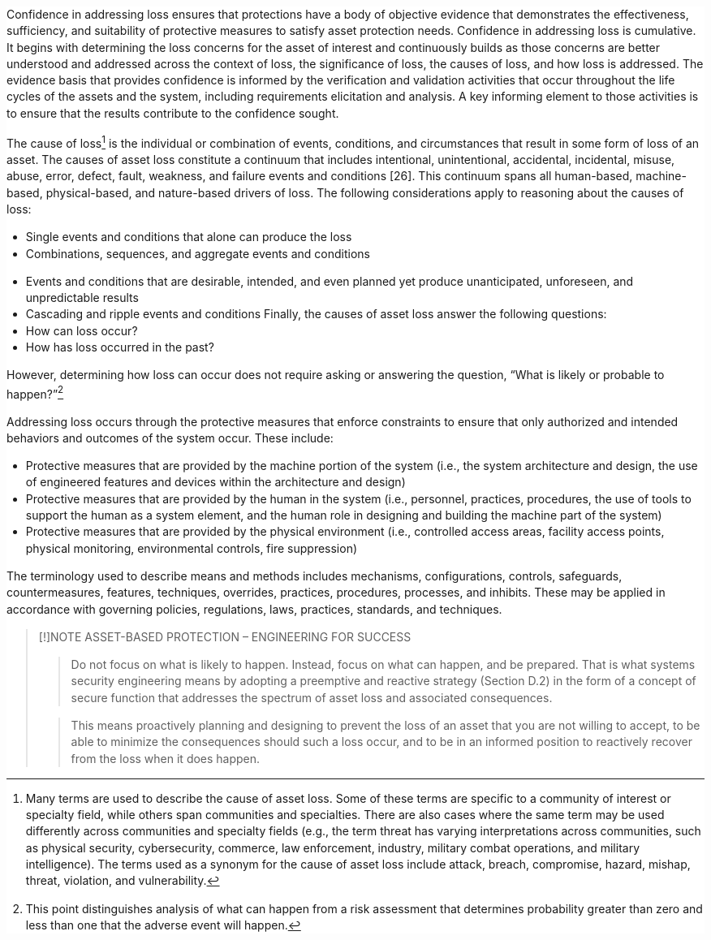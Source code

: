 Confidence in addressing loss ensures that protections have a body of objective evidence that demonstrates the effectiveness, sufficiency, and suitability of protective measures to satisfy asset protection needs. Confidence in addressing loss is cumulative. It begins with determining the loss concerns for the asset of interest and continuously builds as those concerns are better understood and addressed across the context of loss, the significance of loss, the causes of loss, and how loss is addressed. The evidence basis that provides confidence is informed by the verification and validation activities that occur throughout the life cycles of the assets and the system, including requirements elicitation and analysis. A key informing element to those activities is to ensure that the results contribute to the confidence sought.

The cause of loss[^38] is the individual or combination of events, conditions, and circumstances that result in some form of loss of an asset. The causes of asset loss constitute a continuum that includes intentional, unintentional, accidental, incidental, misuse, abuse, error, defect, fault, weakness, and failure events and conditions [26]. This continuum spans all human-based, machine-based, physical-based, and nature-based drivers of loss. The following considerations apply to reasoning about the causes of loss:
* Single events and conditions that alone can produce the loss
* Combinations, sequences, and aggregate events and conditions

[^38]: Many terms are used to describe the cause of asset loss. Some of these terms are specific to a community of interest or specialty field, while others span communities and specialties. There are also cases where the same term may be used differently across communities and specialty fields (e.g., the term threat has varying interpretations across communities, such as physical security, cybersecurity, commerce, law enforcement, industry, military combat operations, and military intelligence). The terms used as a synonym for the cause of asset loss include attack, breach, compromise, hazard, mishap, threat, violation, and vulnerability.

* Events and conditions that are desirable, intended, and even planned yet produce unanticipated, unforeseen, and unpredictable results
* Cascading and ripple events and conditions
Finally, the causes of asset loss answer the following questions:
* How can loss occur?
* How has loss occurred in the past?

However, determining how loss can occur does not require asking or answering the question, “What is likely or probable to happen?”[^39]

Addressing loss occurs through the protective measures that enforce constraints to ensure that only authorized and intended behaviors and outcomes of the system occur. These include:
* Protective measures that are provided by the machine portion of the system (i.e., the system architecture and design, the use of engineered features and devices within the architecture and design)
* Protective measures that are provided by the human in the system (i.e., personnel, practices, procedures, the use of tools to support the human as a system element, and the human role in designing and building the machine part of the system)
* Protective measures that are provided by the physical environment (i.e., controlled access areas, facility access points, physical monitoring, environmental controls, fire suppression)

The terminology used to describe means and methods includes mechanisms, configurations, controls, safeguards, countermeasures, features, techniques, overrides, practices, procedures, processes, and inhibits. These may be applied in accordance with governing policies, regulations, laws, practices, standards, and techniques.

[^39]: This point distinguishes analysis of what can happen from a risk assessment that determines probability greater than zero and less than one that the adverse event will happen.

> [!]NOTE
> ASSET-BASED PROTECTION – ENGINEERING FOR SUCCESS
> > Do not focus on what is likely to happen. Instead, focus on what can happen, and be prepared. That is what systems security engineering means by adopting a preemptive and reactive strategy (Section D.2) in the form of a concept of secure function that addresses the spectrum of asset loss and associated consequences.
> 
> 
> 
> > This means proactively planning and designing to prevent the loss of an asset that you are not willing to accept, to be able to minimize the consequences should such a loss occur, and to be in an informed position to reactively recover from the loss when it does happen.
> 
> 


[^17]: > Intended behaviors include interactions. Relevant interactions include human-to-machine and machine-to-machine interactions. Human-tomachine interactions are transformed into machine-to-machine interactions, whereby a machine element operates on behalf of the human.
[^17j]: 意図された行動には相互作用が含まれる。関連する相互作用には、人間と機械の相互作用、および機械同士の相互作用がある。人間と機械の相互作用は、機械同士の相互作用に変換される。この場合、機械の要素が人間の代わりに操作する。
[^18]: > An attacker seeks to produce unauthorized behaviors or outcomes. Attackers attempt to accomplish something that they are not authorized to accomplish, even if that behavior or outcome is authorized for some other entity.
[^18j]: 攻撃者は、許可されていない行動や結果を引き起こそうとする。攻撃者は、たとえその行動や結果が他のエンティティに対して許可されているとしても、彼らが達成することが許可されていない何かを成し遂げようと試みる。
[^19]: > A security policy is a set of rules that govern security-relevant system and system element behavior (Appendix C).
[^19j]: セキュリティポリシーは、セキュリティに関連するシステムおよびシステム要素の行動を規制するルールのセットである（付録C）。
[^20]: > Life cycle concepts include operation, sustainment, evolution, maintenance, training, startup, and shutdown.
[^20j]: ライフサイクルの概念には、運用、維持、進化、メンテナンス、トレーニング、起動、およびシャットダウンが含まれる。
[^21]: > Active entities exhibit behavior (e.g., a process in execution) while passive entities do not (e.g., data, file).
[^21j]: 能動的な実体は行動を示す（例：実行中のプロセス）が、受動的な実体は示さない（例：データ、ファイル）。
[^22]: > At the highest level of assurance, security policies are formally specified and verified.
[^22j]: 最高レベルの保証では、セキュリティポリシーは形式的に指定され、検証される。
[^23]: > Privileges are also referred to as authorizations or rights.
[^23j]: 権限は、認可または権利としても言及される。
[^24]: > Because system security is asymmetric – that is, things can be observed to be insecure, but no observation allows one to declare an arbitrary system secure [22] – the ideal cannot be achieved without some uncertainty.
[^24j]: システムセキュリティは非対称的であるため – つまり、セキュアでないことは観察できるが、任意のシステムをセキュアだと宣言する観察はできない [22] – 理想はある程度の不確実性なしには達成されない。
[^25]: > The concept of adequately secure is an adaptation of the concept of adequately safe from [23].
[^25j]: 適切にセキュアという概念は、適切に安全という概念からの適応である [23]。
[^26]: > Below such levels, the system is considered insecure.
[^26j]: そのようなレベル以下では、システムはセキュアでないと見なされる。
[^27]: To the extent feasible, self-protection is a required capability that enables the system to deliver the required stakeholder capabilities while also protecting their assets against loss and the consequences of loss.
[^28]: Humans are perhaps the most important and valuable of all intangible assets. Safety and security explicitly consider the human asset.
[^29]: Adapted from the Merriam Webster and Oxford definitions of infrastructure.
[^30]: The term intellectual property is defined as an output of a creative human thought process that has some intellectual or informational value [24]. Examples include microcomputer design and computer programs.
[^31]: The term technology is defined as the application of scientific knowledge, tools, techniques, crafts, systems, or methods of organization to solve a problem or achieve an objective [25].
[^32]: Adapted from the Merriam Webster definition of loss.
[^33]: Applying the asset reasoning approach works equally to reason about assets in terms of mission (i.e., mission-driven asset reasoning), organization (i.e., organization-driven asset reasoning), and enterprise (i.e., enterprise-driven asset reasoning).
[^34]: Valuation is a stakeholder determination. Factors that stakeholders may consider include the various costs associated with the asset and the effects of loss. The effects of loss may be short-term (e.g., completing a business transaction) or long-term (e.g., extended loss of capability awaiting replacement of asset).
[^35]: The lifetime of an asset may be different from the lifetime of the system. Assets may predate the system and may persist after the system’s retirement from use. The significance of the loss of an asset can have ramifications that are independent of the system, system function, and business and mission objectives.
[^36]: The asset life cycle is the same as the system life cycle when the asset of interest is the system of interest. The asset life cycle may be the same or shorter than the system life cycle for those assets created by the system of interest and only required while the system of interest is operating.
[^37]: Determining the significance of loss is not a determination of risk.
[^40]: Requirements provide a formal and clear expression of the needs, concerns, priorities, and constraints to be satisfied for system function, operation, and maintenance. Each requirement is accompanied by verification methods for demonstrating that the requirement is satisfied.
[^42]: Examples include software and hardware development tools and suites; modeling and simulation environments and tools; maintenance and diagnostics devices, components, and suites; simulators and test-case scenario generators; and training systems. While these assets are not necessarily within the scope of engineering the system of interest, behaviors and outcomes of these systems have security implications that must be addressed in the secure design of the system of interest. The behaviors and outcomes to consider include how they might directly or indirectly enable, interface, interact, and interoperate with the system of interest.
[^43]: An emergent property is a property exhibited by entities that is meaningful only when attributed to the whole, not to any individual constituent element [27]. Emergent properties of systems include its capability, safety, security, reliability, resilience, survivability, agility, maintainability, and availability. Appendix D discusses emergence in greater detail.
[^44]: An individual function or mechanism can be verified and validated for correctness against its quality and performance attributes. Those results help inform the determination of system security but are insufficient alone.
[^45]: While the evidence obtained through demonstrating compliance to a set of expectations or criteria may support judgments of adequate security, such evidence alone does not support a claim of adequate security.
[^46]: Enabling engineering disciplines and specialties include reliability, availability, and maintainability (RAM) engineering; software engineering; resilience engineering; and human factors engineering (ergonomics).
[^47]: This includes assessing potential supply chain assurance deficiencies when third parties and reuse are considered in planning the system and its realization.
[^48]: It is important to understand the context in which the term system security requirement is being used in this publication. For example, due to the complexity of system security, there are several types and purposes of system security requirements (Section 3.8 and Appendix C).
[^49]: The term risk treatment is used in [4] and defined in [28].